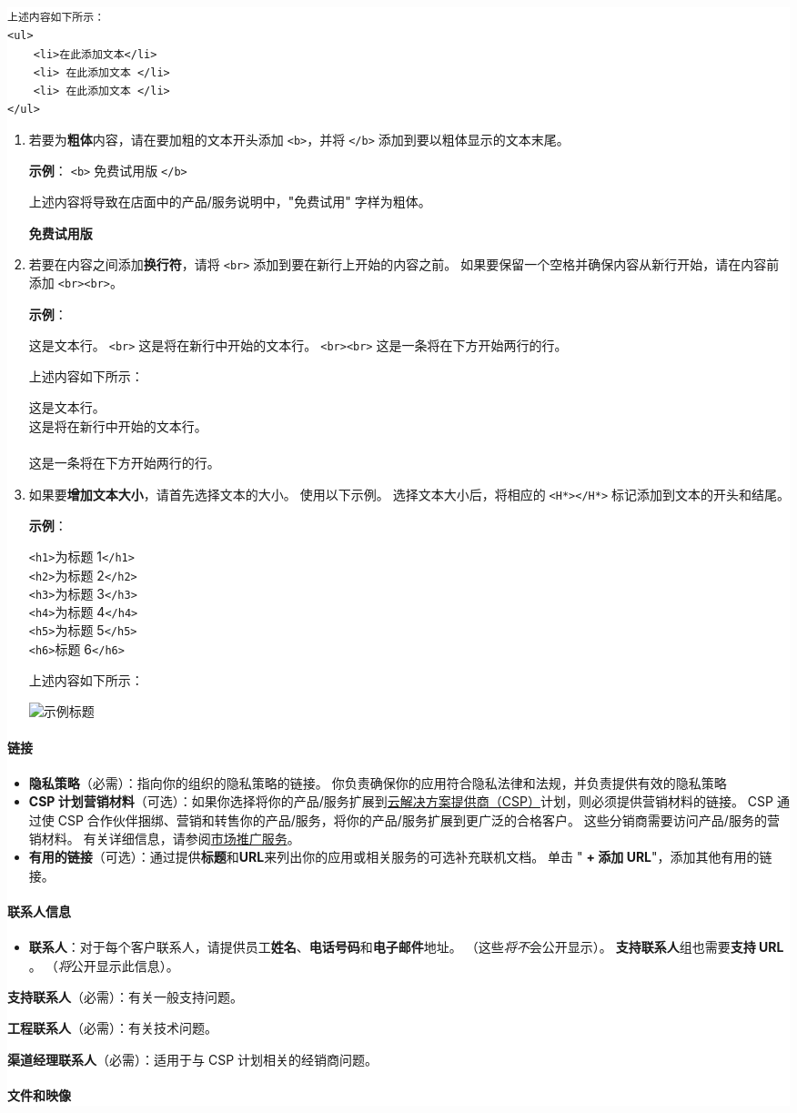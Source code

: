     上述内容如下所示：
    <ul> 
        <li>在此添加文本</li>
        <li> 在此添加文本 </li>
        <li> 在此添加文本 </li>
    </ul> 

1. 若要为**粗体**内容，请在要加粗的文本开头添加 `<b>`，并将 `</b>` 添加到要以粗体显示的文本末尾。

    **示例**： `<b>` 免费试用版 `</b>`
    
    上述内容将导致在店面中的产品/服务说明中，"免费试用" 字样为粗体。

    **免费试用版**

1. 若要在内容之间添加**换行符**，请将 `<br>` 添加到要在新行上开始的内容之前。 如果要保留一个空格并确保内容从新行开始，请在内容前添加 `<br><br>`。

    **示例**：

    这是文本行。 `<br>` 这是将在新行中开始的文本行。 `<br><br>` 这是一条将在下方开始两行的行。

    上述内容如下所示：

    这是文本行。 <br> 这是将在新行中开始的文本行。 <br><br> 这是一条将在下方开始两行的行。

1. 如果要**增加文本大小**，请首先选择文本的大小。 使用以下示例。 选择文本大小后，将相应的 `<H*></H*>` 标记添加到文本的开头和结尾。

    **示例**：

    `<h1>`为标题 1`</h1>` <br>
    `<h2>`为标题 2`</h2>` <br>
    `<h3>`为标题 3`</h3>` <br>
    `<h4>`为标题 4`</h4>` <br>
    `<h5>`为标题 5`</h5>` <br>
    `<h6>`标题 6`</h6>` 

    上述内容如下所示：

    ![示例标题](./media/heading.png)

#### <a name="links"></a>链接

- **隐私策略**（必需）：指向你的组织的隐私策略的链接。 你负责确保你的应用符合隐私法律和法规，并负责提供有效的隐私策略
- **CSP 计划营销材料**（可选）：如果你选择将你的产品/服务扩展到[云解决方案提供商（CSP）](https://docs.microsoft.com/azure/marketplace/cloud-solution-providers)计划，则必须提供营销材料的链接。 CSP 通过使 CSP 合作伙伴捆绑、营销和转售你的产品/服务，将你的产品/服务扩展到更广泛的合格客户。 这些分销商需要访问产品/服务的营销材料。 有关详细信息，请参阅[市场推广服务](https://partner.microsoft.com/reach-customers/gtm)。
- **有用的链接**（可选）：通过提供**标题**和**URL**来列出你的应用或相关服务的可选补充联机文档。 单击 " **+ 添加 URL**"，添加其他有用的链接。

#### <a name="contact-information"></a>联系人信息

- **联系人**：对于每个客户联系人，请提供员工**姓名**、**电话号码**和**电子邮件**地址。  （这些*将不*会公开显示）。 **支持联系人**组也需要**支持 URL** 。  （*将*公开显示此信息）。

**支持联系人**（必需）：有关一般支持问题。

**工程联系人**（必需）：有关技术问题。

**渠道经理联系人**（必需）：适用于与 CSP 计划相关的经销商问题。

#### <a name="files-and-images"></a>文件和映像
